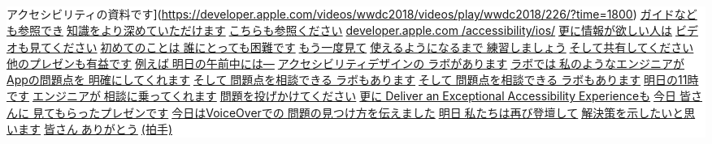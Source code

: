 アクセシビリティの資料です](https://developer.apple.com/videos/wwdc2018/videos/play/wwdc2018/226/?time=1800) [ガイドなども参照でき](https://developer.apple.com/videos/wwdc2018/videos/play/wwdc2018/226/?time=1805) [知識をより深めていただけます](https://developer.apple.com/videos/wwdc2018/videos/play/wwdc2018/226/?time=1808) [こちらも参照ください](https://developer.apple.com/videos/wwdc2018/videos/play/wwdc2018/226/?time=1812) [developer.apple.com
/accessibility/ios/](https://developer.apple.com/videos/wwdc2018/videos/play/wwdc2018/226/?time=1814) [更に情報が欲しい人は](https://developer.apple.com/videos/wwdc2018/videos/play/wwdc2018/226/?time=1820) [ビデオも見てください](https://developer.apple.com/videos/wwdc2018/videos/play/wwdc2018/226/?time=1822) [初めてのことは
誰にとっても困難です](https://developer.apple.com/videos/wwdc2018/videos/play/wwdc2018/226/?time=1824) [もう一度見て](https://developer.apple.com/videos/wwdc2018/videos/play/wwdc2018/226/?time=1828) [使えるようになるまで
練習しましょう](https://developer.apple.com/videos/wwdc2018/videos/play/wwdc2018/226/?time=1830) [そして共有してください](https://developer.apple.com/videos/wwdc2018/videos/play/wwdc2018/226/?time=1833) [他のプレゼンも有益です](https://developer.apple.com/videos/wwdc2018/videos/play/wwdc2018/226/?time=1835) [例えば 明日の午前中には―](https://developer.apple.com/videos/wwdc2018/videos/play/wwdc2018/226/?time=1838) [アクセシビリティデザインの
ラボがあります](https://developer.apple.com/videos/wwdc2018/videos/play/wwdc2018/226/?time=1843) [ラボでは
私のようなエンジニアが](https://developer.apple.com/videos/wwdc2018/videos/play/wwdc2018/226/?time=1848) [Appの問題点を
明確にしてくれます](https://developer.apple.com/videos/wwdc2018/videos/play/wwdc2018/226/?time=1851) [そして 問題点を相談できる
ラボもあります](https://developer.apple.com/videos/wwdc2018/videos/play/wwdc2018/226/?time=1854) [そして 問題点を相談できる
ラボもあります](https://developer.apple.com/videos/wwdc2018/videos/play/wwdc2018/226/?time=1854) [明日の11時です](https://developer.apple.com/videos/wwdc2018/videos/play/wwdc2018/226/?time=1860) [エンジニアが
相談に乗ってくれます](https://developer.apple.com/videos/wwdc2018/videos/play/wwdc2018/226/?time=1861) [問題を投げかけてください](https://developer.apple.com/videos/wwdc2018/videos/play/wwdc2018/226/?time=1865) [更に Deliver an Exceptional
Accessibility Experienceも](https://developer.apple.com/videos/wwdc2018/videos/play/wwdc2018/226/?time=1868) [今日 皆さんに
見てもらったプレゼンです](https://developer.apple.com/videos/wwdc2018/videos/play/wwdc2018/226/?time=1872) [今日はVoiceOverでの
問題の見つけ方を伝えました](https://developer.apple.com/videos/wwdc2018/videos/play/wwdc2018/226/?time=1876) [明日 私たちは再び登壇して](https://developer.apple.com/videos/wwdc2018/videos/play/wwdc2018/226/?time=1881) [解決策を示したいと思います](https://developer.apple.com/videos/wwdc2018/videos/play/wwdc2018/226/?time=1884) [皆さん ありがとう](https://developer.apple.com/videos/wwdc2018/videos/play/wwdc2018/226/?time=1889) [(拍手)](https://developer.apple.com/videos/wwdc2018/videos/play/wwdc2018/226/?time=1890)